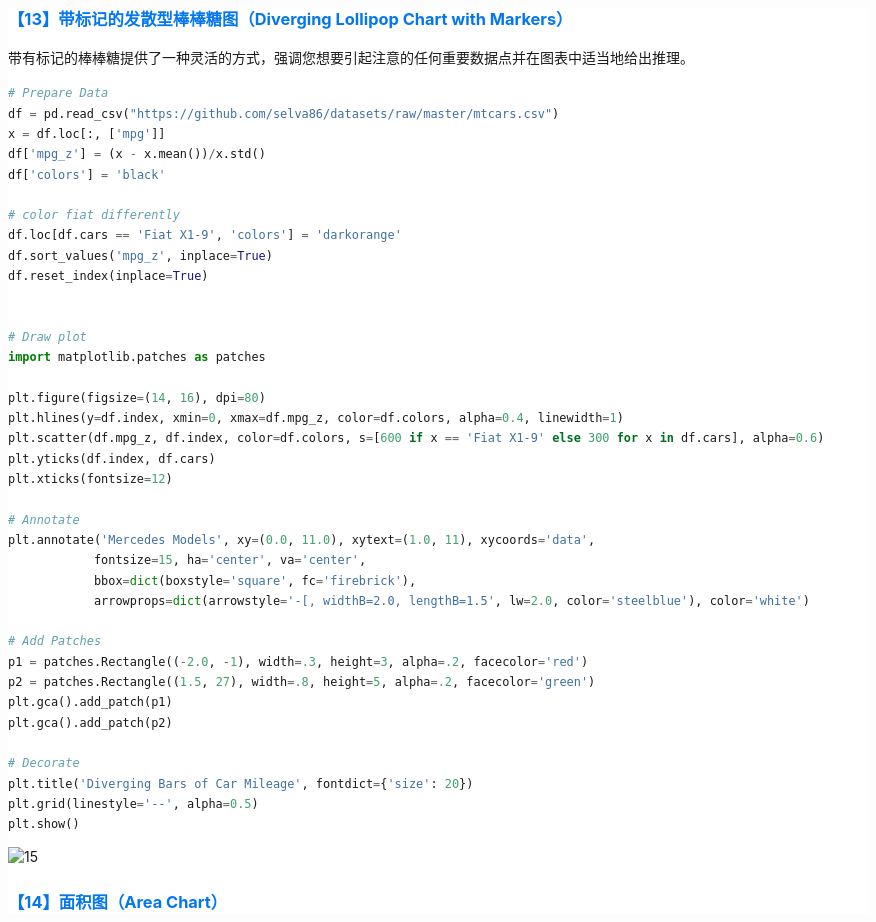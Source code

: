 
### <font color=##4876FF>【13】带标记的发散型棒棒糖图（Diverging Lollipop Chart with Markers）</font>

带有标记的棒棒糖提供了一种灵活的方式，强调您想要引起注意的任何重要数据点并在图表中适当地给出推理。

```python
# Prepare Data
df = pd.read_csv("https://github.com/selva86/datasets/raw/master/mtcars.csv")
x = df.loc[:, ['mpg']]
df['mpg_z'] = (x - x.mean())/x.std()
df['colors'] = 'black'

# color fiat differently
df.loc[df.cars == 'Fiat X1-9', 'colors'] = 'darkorange'
df.sort_values('mpg_z', inplace=True)
df.reset_index(inplace=True)


# Draw plot
import matplotlib.patches as patches

plt.figure(figsize=(14, 16), dpi=80)
plt.hlines(y=df.index, xmin=0, xmax=df.mpg_z, color=df.colors, alpha=0.4, linewidth=1)
plt.scatter(df.mpg_z, df.index, color=df.colors, s=[600 if x == 'Fiat X1-9' else 300 for x in df.cars], alpha=0.6)
plt.yticks(df.index, df.cars)
plt.xticks(fontsize=12)

# Annotate
plt.annotate('Mercedes Models', xy=(0.0, 11.0), xytext=(1.0, 11), xycoords='data',
            fontsize=15, ha='center', va='center',
            bbox=dict(boxstyle='square', fc='firebrick'),
            arrowprops=dict(arrowstyle='-[, widthB=2.0, lengthB=1.5', lw=2.0, color='steelblue'), color='white')

# Add Patches
p1 = patches.Rectangle((-2.0, -1), width=.3, height=3, alpha=.2, facecolor='red')
p2 = patches.Rectangle((1.5, 27), width=.8, height=5, alpha=.2, facecolor='green')
plt.gca().add_patch(p1)
plt.gca().add_patch(p2)

# Decorate
plt.title('Diverging Bars of Car Mileage', fontdict={'size': 20})
plt.grid(linestyle='--', alpha=0.5)
plt.show()
```


![15](https://static.spiderapi.cn/itbob/images/article/024/15.png)


### <font color=##4876FF>【14】面积图（Area Chart）</font>
